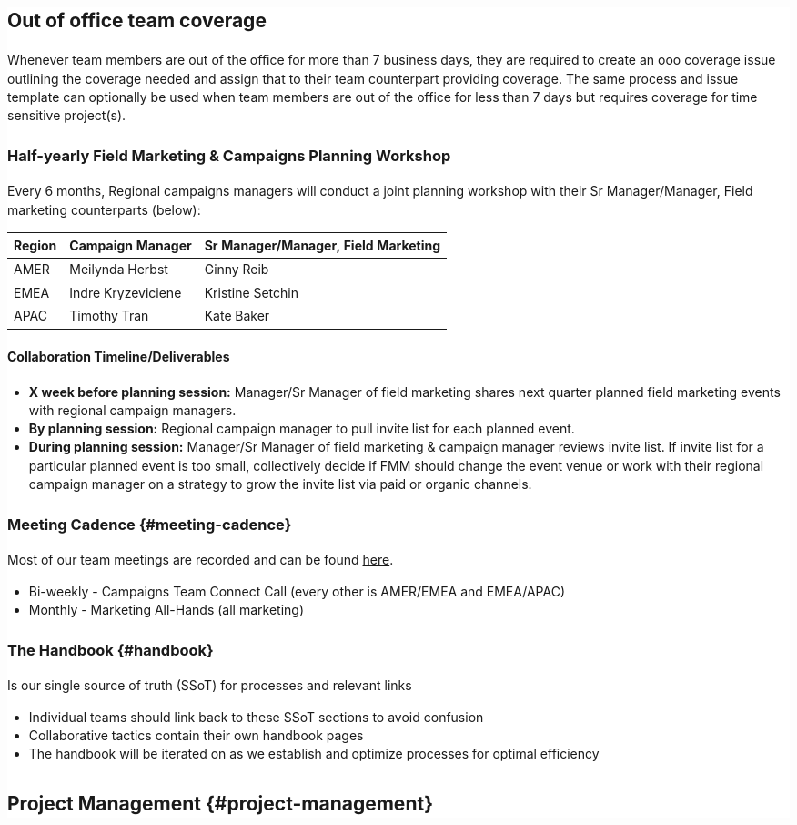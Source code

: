 ## Out of office team coverage

Whenever team members are out of the office for more than 7 business days, they are required to create [an ooo coverage issue](https://example_company.com/example_company-com/marketing/demand-generation/campaigns/-/issues/new?issuable_template=campaigns-ooo) outlining the coverage needed and assign that to their team counterpart providing coverage. The same process and issue template can optionally be used when team members are out of the office for less than 7 days but requires coverage for time sensitive project(s).

### Half-yearly Field Marketing & Campaigns Planning Workshop

Every 6 months, Regional campaigns managers will conduct a joint planning workshop with their Sr Manager/Manager, Field marketing counterparts (below):

| Region | Campaign Manager | Sr Manager/Manager, Field Marketing|
| ------ | ------ |-----|
|    AMER    |  Meilynda Herbst      |   Ginny Reib |
|    EMEA    |  Indre Kryzeviciene      | Kristine Setchin   |
|    APAC   |   Timothy Tran     |  Kate Baker  |

#### Collaboration Timeline/Deliverables

- **X week before planning session:**  Manager/Sr Manager of field marketing shares next quarter planned field marketing events with regional campaign managers.
- **By planning session:** Regional campaign manager to pull invite list for each planned event.
- **During planning session:** Manager/Sr Manager of field marketing & campaign manager reviews invite list. If invite list for a particular planned event is too small, collectively decide if FMM should change the event venue or work with their regional campaign manager on a strategy to grow the invite list via paid or organic channels.

### Meeting Cadence {#meeting-cadence}



Most of our team meetings are recorded and can be found [here](https://drive.google.com/drive/u/1/folders/1GDkvqVhimLDnX744eh9YS6_qHhKRafmJ).

- Bi-weekly - Campaigns Team Connect Call (every other is AMER/EMEA and EMEA/APAC)
- Monthly - Marketing All-Hands (all marketing)

### The Handbook {#handbook}



Is our single source of truth (SSoT) for processes and relevant links

- Individual teams should link back to these SSoT sections to avoid confusion
- Collaborative tactics contain their own handbook pages
- The handbook will be iterated on as we establish and optimize processes for optimal efficiency

## Project Management {#project-management}
